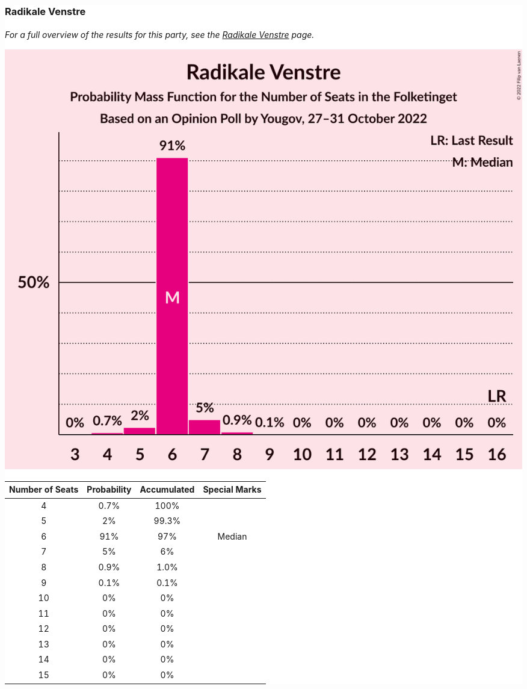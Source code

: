 ### Radikale Venstre

*For a full overview of the results for this party, see the [Radikale Venstre](party-radikalevenstre.html) page.*

![Graph with seats probability mass function not yet produced](2022-10-31-Yougov-seats-pmf-radikalevenstre.png "Seats Probability Mass Function")

| Number of Seats | Probability | Accumulated | Special Marks |
|:---------------:|:-----------:|:-----------:|:-------------:|
| 4 | 0.7% | 100% |  |
| 5 | 2% | 99.3% |  |
| 6 | 91% | 97% | Median |
| 7 | 5% | 6% |  |
| 8 | 0.9% | 1.0% |  |
| 9 | 0.1% | 0.1% |  |
| 10 | 0% | 0% |  |
| 11 | 0% | 0% |  |
| 12 | 0% | 0% |  |
| 13 | 0% | 0% |  |
| 14 | 0% | 0% |  |
| 15 | 0% | 0% |  |